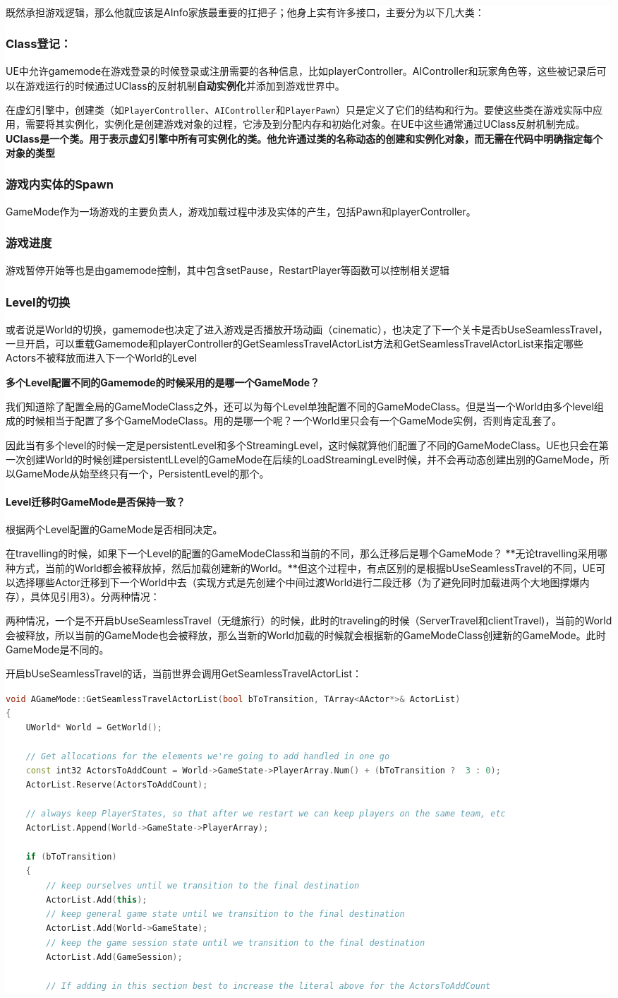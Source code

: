 既然承担游戏逻辑，那么他就应该是AInfo家族最重要的扛把子；他身上实有许多接口，主要分为以下几大类：

### Class登记：

UE中允许gamemode在游戏登录的时候登录或注册需要的各种信息，比如playerController。AIController和玩家角色等，这些被记录后可以在游戏运行的时候通过UClass的反射机制**自动实例化**并添加到游戏世界中。

​		在虚幻引擎中，创建类（如`PlayerController`、`AIController`和`PlayerPawn`）只是定义了它们的结构和行为。要使这些类在游戏实际中应用，需要将其实例化，实例化是创建游戏对象的过程，它涉及到分配内存和初始化对象。在UE中这些通常通过UClass反射机制完成。**UClass是一个类。用于表示虚幻引擎中所有可实例化的类。他允许通过类的名称动态的创建和实例化对象，而无需在代码中明确指定每个对象的类型**

### 游戏内实体的Spawn 

GameMode作为一场游戏的主要负责人，游戏加载过程中涉及实体的产生，包括Pawn和playerController。

### 游戏进度

游戏暂停开始等也是由gamemode控制，其中包含setPause，RestartPlayer等函数可以控制相关逻辑

### Level的切换

或者说是World的切换，gamemode也决定了进入游戏是否播放开场动画（cinematic），也决定了下一个关卡是否bUseSeamlessTravel，一旦开启，可以重载Gamemode和playerController的GetSeamlessTravelActorList方法和GetSeamlessTravelActorList来指定哪些Actors不被释放而进入下一个World的Level

**多个Level配置不同的Gamemode的时候采用的是哪一个GameMode？**

我们知道除了配置全局的GameModeClass之外，还可以为每个Level单独配置不同的GameModeClass。但是当一个World由多个level组成的时候相当于配置了多个GameModeClass。用的是哪一个呢？一个World里只会有一个GameMode实例，否则肯定乱套了。

因此当有多个level的时候一定是persistentLevel和多个StreamingLevel，这时候就算他们配置了不同的GameModeClass。UE也只会在第一次创建World的时候创建persistentLLevel的GameMode在后续的LoadStreamingLevel时候，并不会再动态创建出别的GameMode，所以GameMode从始至终只有一个，PersistentLevel的那个。

#### **Level迁移时GameMode是否保持一致？**

根据两个Level配置的GameMode是否相同决定。

在travelling的时候，如果下一个Level的配置的GameModeClass和当前的不同，那么迁移后是哪个GameMode？
**无论travelling采用哪种方式，当前的World都会被释放掉，然后加载创建新的World。**但这个过程中，有点区别的是根据bUseSeamlessTravel的不同，UE可以选择哪些Actor迁移到下一个World中去（实现方式是先创建个中间过渡World进行二段迁移（为了避免同时加载进两个大地图撑爆内存），具体见引用3）。分两种情况：

两种情况，一个是不开启bUseSeamlessTravel（无缝旅行）的时候，此时的traveling的时候（ServerTravel和clientTravel)，当前的World会被释放，所以当前的GameMode也会被释放，那么当新的World加载的时候就会根据新的GameModeClass创建新的GameMode。此时GameMode是不同的。

开启bUseSeamlessTravel的话，当前世界会调用GetSeamlessTravelActorList：

```c++
void AGameMode::GetSeamlessTravelActorList(bool bToTransition, TArray<AActor*>& ActorList)
{
	UWorld* World = GetWorld();

	// Get allocations for the elements we're going to add handled in one go
	const int32 ActorsToAddCount = World->GameState->PlayerArray.Num() + (bToTransition ?  3 : 0);
	ActorList.Reserve(ActorsToAddCount);

	// always keep PlayerStates, so that after we restart we can keep players on the same team, etc
	ActorList.Append(World->GameState->PlayerArray);

	if (bToTransition)
	{
		// keep ourselves until we transition to the final destination
		ActorList.Add(this);
		// keep general game state until we transition to the final destination
		ActorList.Add(World->GameState);
		// keep the game session state until we transition to the final destination
		ActorList.Add(GameSession);

		// If adding in this section best to increase the literal above for the ActorsToAddCount
```